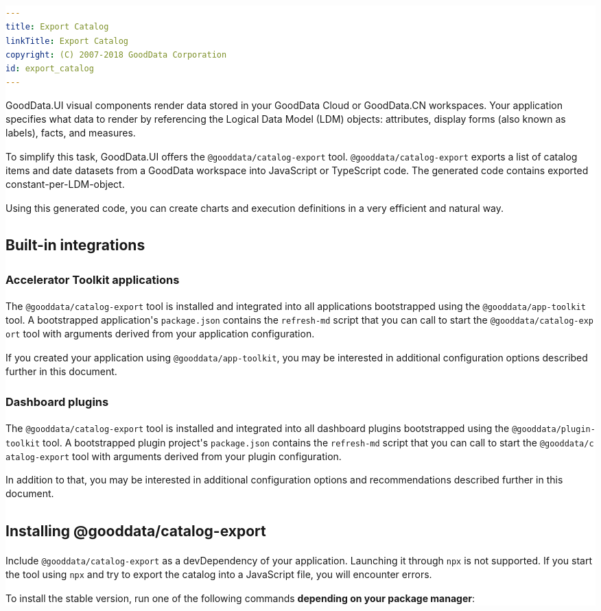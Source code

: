 ```yaml
---
title: Export Catalog
linkTitle: Export Catalog
copyright: (C) 2007-2018 GoodData Corporation
id: export_catalog
---
```


GoodData.UI visual components render data stored in your GoodData Cloud or GoodData.CN workspaces.
Your application specifies what data to render by referencing the Logical Data Model (LDM) objects: attributes,
display forms (also known as labels), facts, and measures.

To simplify this task, GoodData.UI offers the `@gooddata/catalog-export` tool. `@gooddata/catalog-export` exports a
list of catalog items and date datasets from a GoodData workspace into JavaScript or TypeScript code. The generated code
contains exported constant-per-LDM-object.

Using this generated code, you can create charts and execution definitions in a very efficient and natural way.

## Built-in integrations

### Accelerator Toolkit applications

The `@gooddata/catalog-export` tool is installed and integrated into all applications bootstrapped using the `@gooddata/app-toolkit` tool. A bootstrapped application's `package.json` contains the `refresh-md` script that you can call to start the `@gooddata/catalog-export` tool with arguments derived from your application configuration.

If you created your application using `@gooddata/app-toolkit`, you may be interested in additional
configuration options described further in this document.

### Dashboard plugins

The `@gooddata/catalog-export` tool is installed and integrated into all dashboard plugins bootstrapped using the `@gooddata/plugin-toolkit` tool.
A bootstrapped plugin project's `package.json` contains the `refresh-md` script that you can call to start the `@gooddata/catalog-export` tool with arguments derived from your plugin configuration.

In addition to that, you may be interested in additional configuration options and recommendations described further in this document.

## Installing @gooddata/catalog-export

Include `@gooddata/catalog-export` as a devDependency of your application. Launching it through `npx` is not supported. If you start the tool using `npx` and try to export the catalog into a JavaScript file, you will encounter errors.

To install the stable version, run one of the following commands **depending on your package manager**:
